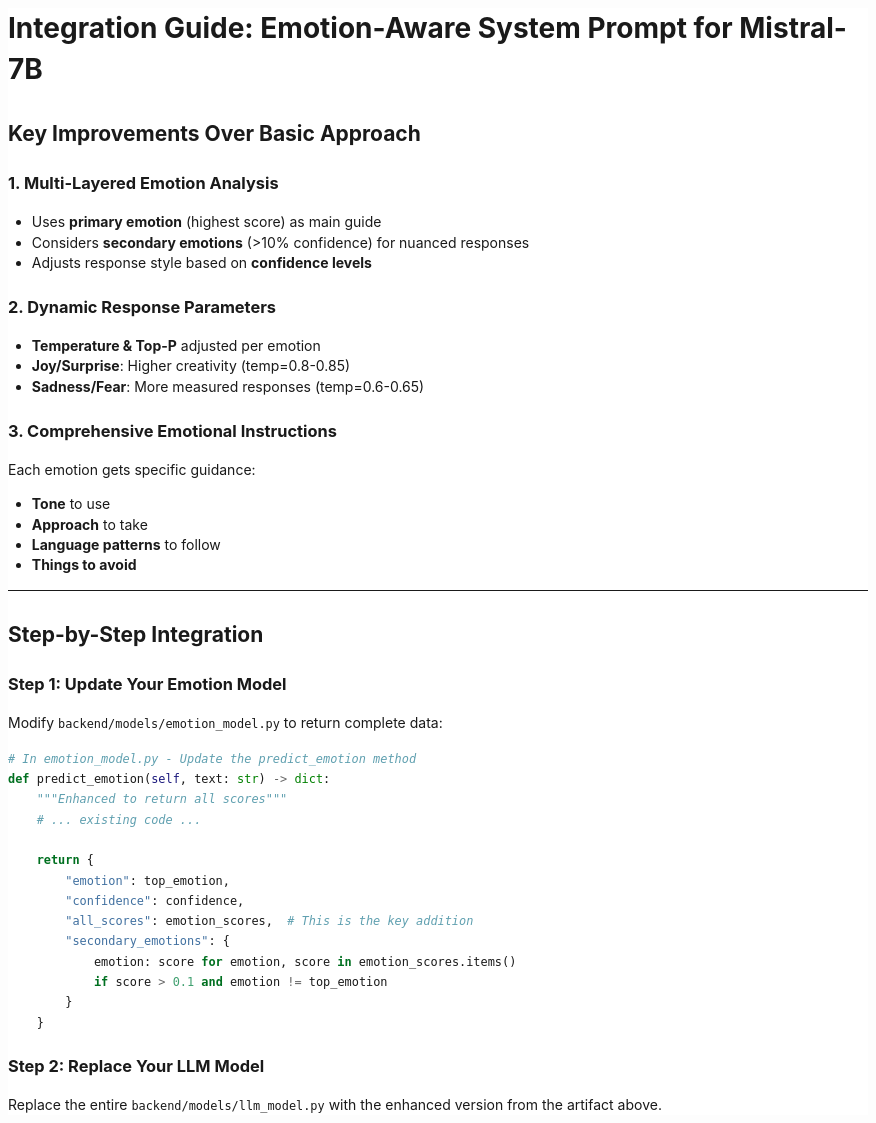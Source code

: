 # Integration Guide: Emotion-Aware System Prompt for Mistral-7B

## Key Improvements Over Basic Approach

### 1. **Multi-Layered Emotion Analysis**
- Uses **primary emotion** (highest score) as main guide
- Considers **secondary emotions** (>10% confidence) for nuanced responses  
- Adjusts response style based on **confidence levels**

### 2. **Dynamic Response Parameters**
- **Temperature & Top-P** adjusted per emotion
- **Joy/Surprise**: Higher creativity (temp=0.8-0.85)
- **Sadness/Fear**: More measured responses (temp=0.6-0.65)

### 3. **Comprehensive Emotional Instructions**
Each emotion gets specific guidance:
- **Tone** to use
- **Approach** to take  
- **Language patterns** to follow
- **Things to avoid**

---

## Step-by-Step Integration

### Step 1: Update Your Emotion Model
Modify `backend/models/emotion_model.py` to return complete data:

```python
# In emotion_model.py - Update the predict_emotion method
def predict_emotion(self, text: str) -> dict:
    """Enhanced to return all scores"""
    # ... existing code ...
    
    return {
        "emotion": top_emotion,
        "confidence": confidence,
        "all_scores": emotion_scores,  # This is the key addition
        "secondary_emotions": {
            emotion: score for emotion, score in emotion_scores.items() 
            if score > 0.1 and emotion != top_emotion
        }
    }
```

### Step 2: Replace Your LLM Model
Replace the entire `backend/models/llm_model.py` with the enhanced version from the artifact above.
